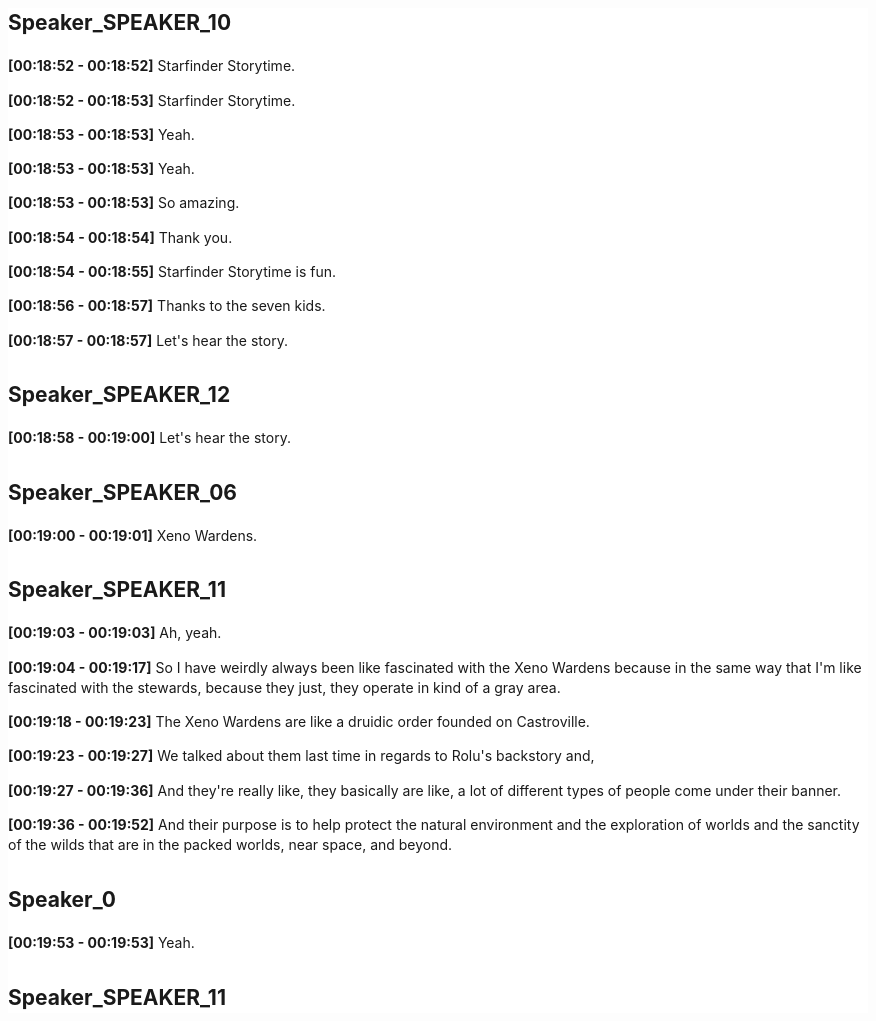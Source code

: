 ## Speaker_SPEAKER_10

**[00:18:52 - 00:18:52]** Starfinder Storytime.

**[00:18:52 - 00:18:53]** Starfinder Storytime.

**[00:18:53 - 00:18:53]** Yeah.

**[00:18:53 - 00:18:53]** Yeah.

**[00:18:53 - 00:18:53]** So amazing.

**[00:18:54 - 00:18:54]** Thank you.

**[00:18:54 - 00:18:55]** Starfinder Storytime is fun.

**[00:18:56 - 00:18:57]** Thanks to the seven kids.

**[00:18:57 - 00:18:57]** Let's hear the story.


## Speaker_SPEAKER_12

**[00:18:58 - 00:19:00]** Let's hear the story.


## Speaker_SPEAKER_06

**[00:19:00 - 00:19:01]** Xeno Wardens.


## Speaker_SPEAKER_11

**[00:19:03 - 00:19:03]** Ah, yeah.

**[00:19:04 - 00:19:17]** So I have weirdly always been like fascinated with the Xeno Wardens because in the same way that I'm like fascinated with the stewards, because they just, they operate in kind of a gray area.

**[00:19:18 - 00:19:23]** The Xeno Wardens are like a druidic order founded on Castroville.

**[00:19:23 - 00:19:27]** We talked about them last time in regards to Rolu's backstory and,

**[00:19:27 - 00:19:36]** And they're really like, they basically are like, a lot of different types of people come under their banner.

**[00:19:36 - 00:19:52]** And their purpose is to help protect the natural environment and the exploration of worlds and the sanctity of the wilds that are in the packed worlds, near space, and beyond.


## Speaker_0

**[00:19:53 - 00:19:53]** Yeah.


## Speaker_SPEAKER_11
